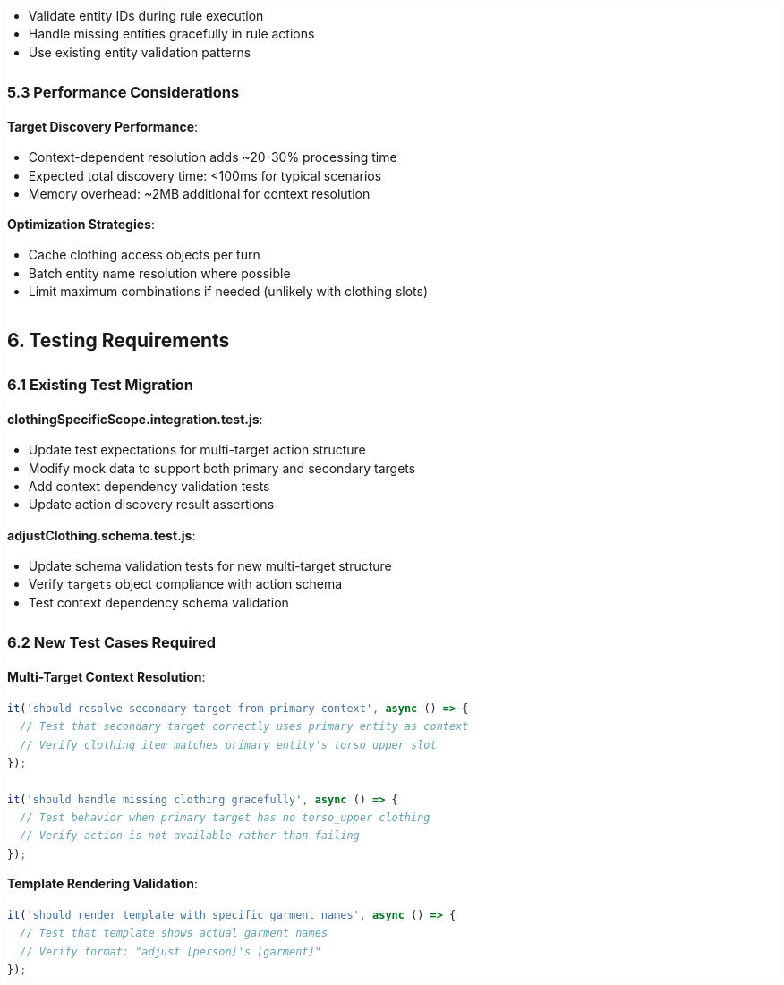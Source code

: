 - Validate entity IDs during rule execution
- Handle missing entities gracefully in rule actions
- Use existing entity validation patterns

### 5.3 Performance Considerations

**Target Discovery Performance**:

- Context-dependent resolution adds ~20-30% processing time
- Expected total discovery time: <100ms for typical scenarios
- Memory overhead: ~2MB additional for context resolution

**Optimization Strategies**:

- Cache clothing access objects per turn
- Batch entity name resolution where possible
- Limit maximum combinations if needed (unlikely with clothing slots)

## 6. Testing Requirements

### 6.1 Existing Test Migration

**clothingSpecificScope.integration.test.js**:

- Update test expectations for multi-target action structure
- Modify mock data to support both primary and secondary targets
- Add context dependency validation tests
- Update action discovery result assertions

**adjustClothing.schema.test.js**:

- Update schema validation tests for new multi-target structure
- Verify `targets` object compliance with action schema
- Test context dependency schema validation

### 6.2 New Test Cases Required

**Multi-Target Context Resolution**:

```javascript
it('should resolve secondary target from primary context', async () => {
  // Test that secondary target correctly uses primary entity as context
  // Verify clothing item matches primary entity's torso_upper slot
});

it('should handle missing clothing gracefully', async () => {
  // Test behavior when primary target has no torso_upper clothing
  // Verify action is not available rather than failing
});
```

**Template Rendering Validation**:

```javascript
it('should render template with specific garment names', async () => {
  // Test that template shows actual garment names
  // Verify format: "adjust [person]'s [garment]"
});
```
